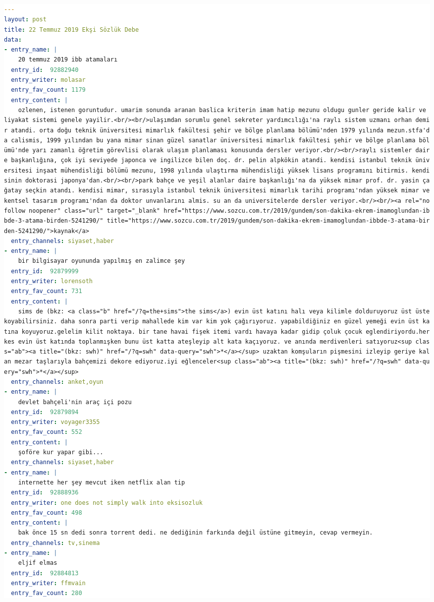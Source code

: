 ```yaml
---
layout: post
title: 22 Temmuz 2019 Ekşi Sözlük Debe
data:
- entry_name: |
    20 temmuz 2019 ibb atamaları
  entry_id:  92882940
  entry_writer: molasar
  entry_fav_count: 1179
  entry_content: |
    ozlenen, istenen goruntudur. umarim sonunda aranan baslica kriterin imam hatip mezunu oldugu gunler geride kalir ve liyakat sistemi genele yayilir.<br/><br/>ulaşımdan sorumlu genel sekreter yardımcılığı'na raylı sistem uzmanı orhan demir atandi. orta doğu teknik üniversitesi mimarlık fakültesi şehir ve bölge planlama bölümü'nden 1979 yılında mezun.stfa'da calismis, 1999 yılından bu yana mimar sinan güzel sanatlar üniversitesi mimarlık fakültesi şehir ve bölge planlama bölümü'nde yarı zamanlı öğretim görevlisi olarak ulaşım planlaması konusunda dersler veriyor.<br/><br/>raylı sistemler daire başkanlığına, çok iyi seviyede japonca ve ingilizce bilen doç. dr. pelin alpkökin atandi. kendisi istanbul teknik üniversitesi inşaat mühendisliği bölümü mezunu, 1998 yılında ulaştırma mühendisliği yüksek lisans programını bitirmis. kendisinin doktorasi japonya'dan.<br/><br/>park bahçe ve yeşil alanlar daire başkanlığı'na da yüksek mimar prof. dr. yasin çağatay seçkin atandı. kendisi mimar, sırasıyla istanbul teknik üniversitesi mimarlık tarihi programı'ndan yüksek mimar ve kentsel tasarım programı'ndan da doktor unvanlarını almis. su an da universitelerde dersler veriyor.<br/><br/><a rel="nofollow noopener" class="url" target="_blank" href="https://www.sozcu.com.tr/2019/gundem/son-dakika-ekrem-imamoglundan-ibbde-3-atama-birden-5241290/" title="https://www.sozcu.com.tr/2019/gundem/son-dakika-ekrem-imamoglundan-ibbde-3-atama-birden-5241290/">kaynak</a>
  entry_channels: siyaset,haber
- entry_name: |
    bir bilgisayar oyununda yapılmış en zalimce şey
  entry_id:  92879999
  entry_writer: lorensoth
  entry_fav_count: 731
  entry_content: |
    sims de (bkz: <a class="b" href="/?q=the+sims">the sims</a>) evin üst katını halı veya kilimle dolduruyoruz üst üste koyabilirsiniz. daha sonra parti verip mahallede kim var kim yok çağırıyoruz. yapabildiğiniz en güzel yemeği evin üst katına koyuyoruz.gelelim kilit noktaya. bir tane havai fişek itemi vardı havaya kadar gidip çoluk çocuk eglendiriyordu.herkes evin üst katında toplanmışken bunu üst katta ateşleyip alt kata kaçıyoruz. ve anında merdivenleri satıyoruz<sup class="ab"><a title="(bkz: swh)" href="/?q=swh" data-query="swh">*</a></sup> uzaktan komşuların pişmesini izleyip geriye kalan mezar taşlarıyla bahçemizi dekore ediyoruz.iyi eğlenceler<sup class="ab"><a title="(bkz: swh)" href="/?q=swh" data-query="swh">*</a></sup>
  entry_channels: anket,oyun
- entry_name: |
    devlet bahçeli'nin araç içi pozu
  entry_id:  92879894
  entry_writer: voyager3355
  entry_fav_count: 552
  entry_content: |
    şoföre kur yapar gibi...
  entry_channels: siyaset,haber
- entry_name: |
    internette her şey mevcut iken netflix alan tip
  entry_id:  92888936
  entry_writer: one does not simply walk into eksisozluk
  entry_fav_count: 498
  entry_content: |
    bak önce 15 sn dedi sonra torrent dedi. ne dediğinin farkında değil üstüne gitmeyin, cevap vermeyin.
  entry_channels: tv,sinema
- entry_name: |
    eljif elmas
  entry_id:  92884813
  entry_writer: ffmvain
  entry_fav_count: 280
```
